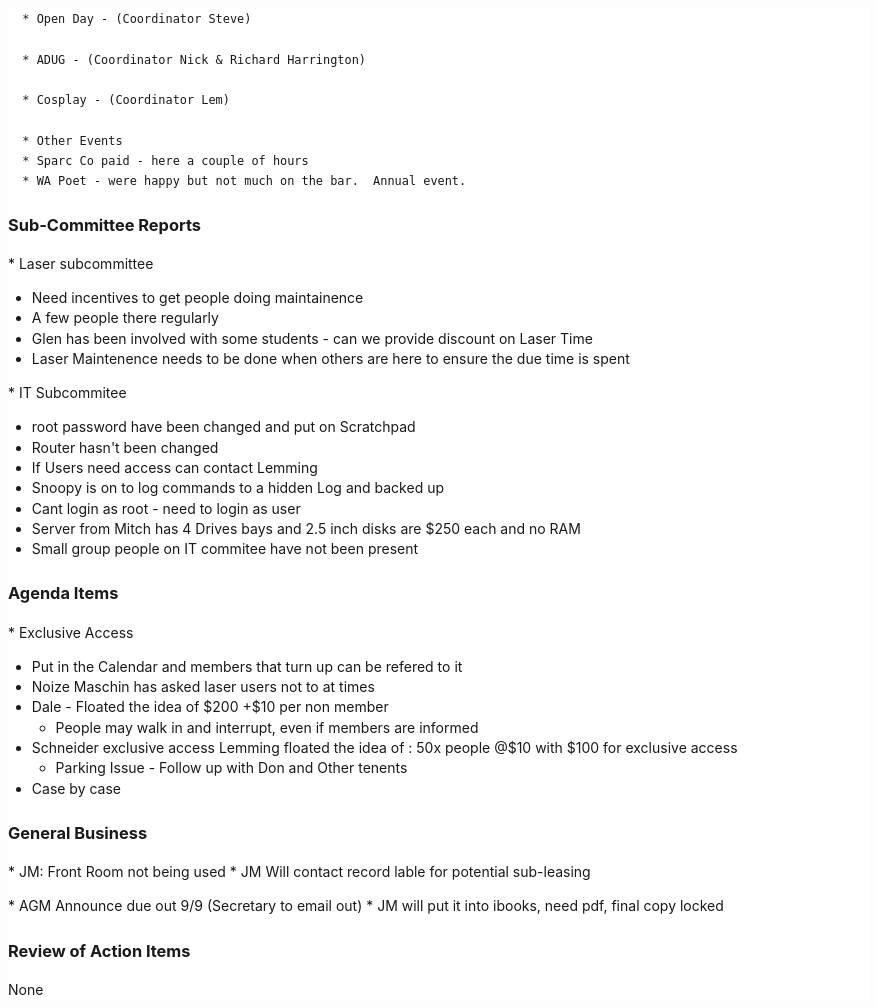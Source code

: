       * Open Day - (Coordinator Steve)

      * ADUG - (Coordinator Nick & Richard Harrington)
      
      * Cosplay - (Coordinator Lem)

      * Other Events
      * Sparc Co paid - here a couple of hours
      * WA Poet - were happy but not much on the bar.  Annual event.  

### Sub-Committee Reports

\* Laser subcommittee

-   Need incentives to get people doing maintainence
-   A few people there regularly
-   Glen has been involved with some students - can we provide discount on Laser Time
-   Laser Maintenence needs to be done when others are here to ensure the due time is spent

\* IT Subcommitee

-   root password have been changed and put on Scratchpad
-   Router hasn't been changed
-   If Users need access can contact Lemming
-   Snoopy is on to log commands to a hidden Log and backed up
-   Cant login as root - need to login as user
-   Server from Mitch has 4 Drives bays and 2.5 inch disks are \$250 each and no RAM
-   Small group people on IT commitee have not been present

### Agenda Items

\* Exclusive Access

-   Put in the Calendar and members that turn up can be refered to it
-   Noize Maschin has asked laser users not to at times
-   Dale - Floated the idea of \$200 +\$10 per non member
    -   People may walk in and interrupt, even if members are informed
-   Schneider exclusive access Lemming floated the idea of : 50x people @\$10 with \$100 for exclusive access
    -   Parking Issue - Follow up with Don and Other tenents
-   Case by case

### General Business

\* JM: Front Room not being used \* JM Will contact record lable for potential sub-leasing

\* AGM Announce due out 9/9 (Secretary to email out) \* JM will put it into ibooks, need pdf, final copy locked

### Review of Action Items

None
